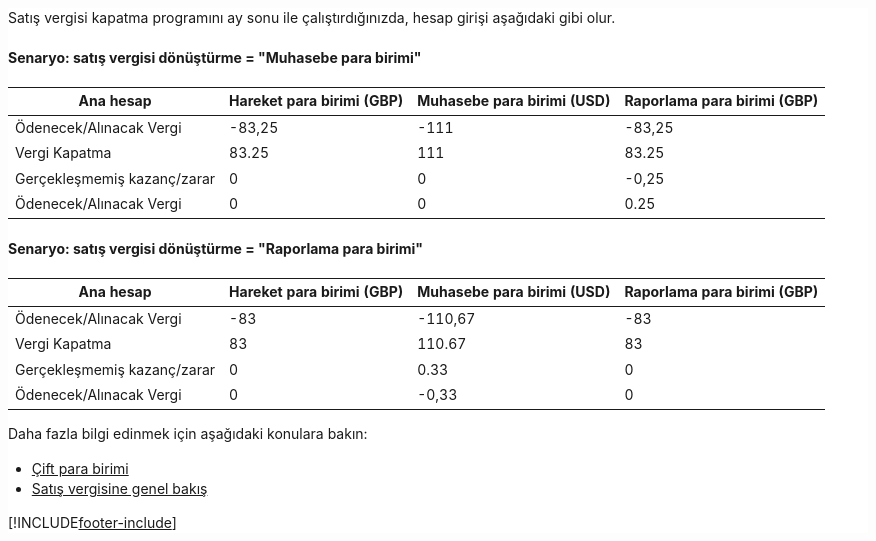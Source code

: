 Satış vergisi kapatma programını ay sonu ile çalıştırdığınızda, hesap girişi aşağıdaki gibi olur.
#### <a name="scenario-sales-tax-conversion--accounting-currency"></a>Senaryo: satış vergisi dönüştürme = "Muhasebe para birimi"

| Ana hesap           | Hareket para birimi (GBP) | Muhasebe para birimi (USD) | Raporlama para birimi (GBP) |
| ---------------------- | -------------------------- | ------------------------- | ------------------------ |
| Ödenecek/Alınacak Vergi | -83,25                     | -111                      | -83,25                   |
| Vergi Kapatma         | 83.25                      | 111                       | 83.25                    |
| Gerçekleşmemiş kazanç/zarar     | 0                          | 0                         | -0,25                    |
| Ödenecek/Alınacak Vergi | 0                          | 0                         | 0.25                     |

#### <a name="scenario-sales-tax-conversion--reporting-currency"></a>Senaryo: satış vergisi dönüştürme = "Raporlama para birimi"


| Ana hesap           | Hareket para birimi (GBP) | Muhasebe para birimi (USD) | Raporlama para birimi (GBP) |
| ---------------------- | -------------------------- | ------------------------- | ------------------------ |
| Ödenecek/Alınacak Vergi | -83                        | -110,67                   | -83                      |
| Vergi Kapatma         | 83                         | 110.67                    | 83                       |
| Gerçekleşmemiş kazanç/zarar     | 0                          | 0.33                      | 0                        |
| Ödenecek/Alınacak Vergi | 0                          | -0,33                     | 0                        |



Daha fazla bilgi edinmek için aşağıdaki konulara bakın:

- [Çift para birimi](dual-currency.md)
- [Satış vergisine genel bakış](indirect-taxes-overview.md)



[!INCLUDE[footer-include](../../includes/footer-banner.md)]
